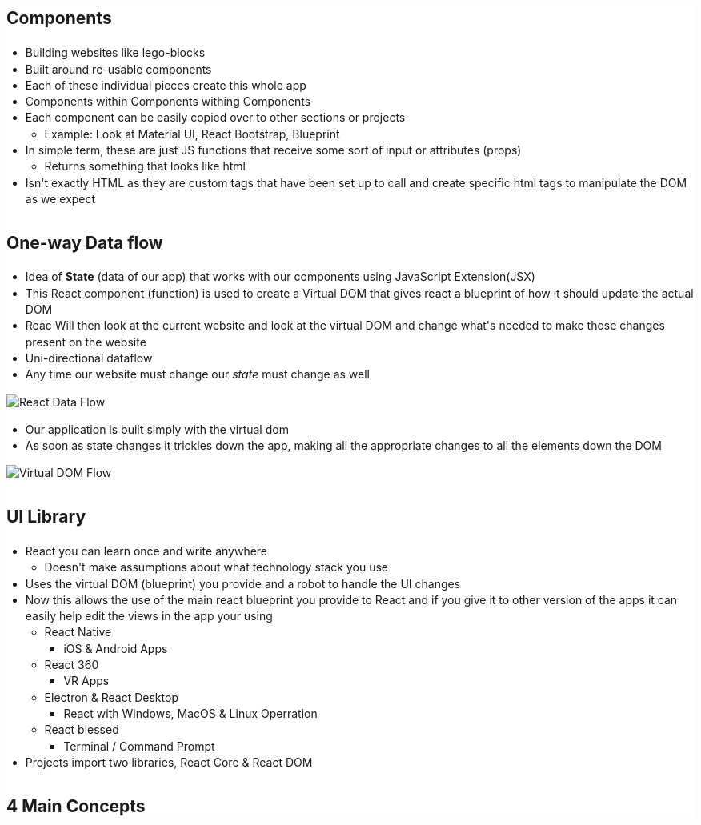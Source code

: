 ## Components

-   Building websites like lego-blocks
-   Built around re-usable components
-   Each of these individual pieces create this whole app
-   Components within Components withing Components
-   Each component can be easily copied over to other sections or projects
    -   Example: Look at Material UI, React Bootstrap, Blueprint
-   In simple term, these are just JS functions that receive some sort of input or attributes (props)
    -   Returns something that looks like html
-   Isn't exactly HTML as they are custom tags that have been set up to call and create specific html tags to manipulate the DOM as we expect

## One-way Data flow

-   Idea of **State** (data of our app) that works with our components using JavaScript Extension(JSX)
-   This React component (function) is used to create a Virtual DOM that gives react a blueprint of how it should update the actual DOM
-   Reac Will then look at the current website and look at the virtual DOM and change what's needed to make those changes present on the website
-   Uni-directional dataflow
-   Any time our website must change our _state_ must change as well

![React Data Flow](https://www.exploringreact.com/wp-content/uploads/2020/11/unidirectional.png)

-   Our application is built simply with the virtual dom
-   As soon as state changes it trickles down the app, making all the appropriate changes to all the elements down the DOM

![Virtual DOM Flow](https://lh4.googleusercontent.com/T-eAdGfboAHFuZ0jppyWzIVx92VPzp0p9HAHbaJ32VDnTeaGPkCh44EC4vIGKTJ7RGQ2H2AtaCIzDlqQ_Hh8EdAJVpdtk_6U5f0NuwypN85DzBQtvT5jOIX_7kMkxad3er0yVMPt)

## UI Library

-   React you can learn once and write anywhere
    -   Doesn't make assumptions about what technology stack you use
-   Uses the virtual DOM (blueprint) you provide and a robot to handle the UI changes
-   Now this allows the use of the main react blueprint you provide to React and if you give it to other version of the apps it can easily help edit the views in the app your using
    -   React Native
        -   iOS & Android Apps
    -   React 360
        -   VR Apps
    -   Electron & React Desktop
        -   React with Windows, MacOS & Linux Operration
    -   React blessed
        -   Terminal / Command Prompt
-   Projects import two libraries, React Core & React DOM

## 4 Main Concepts
